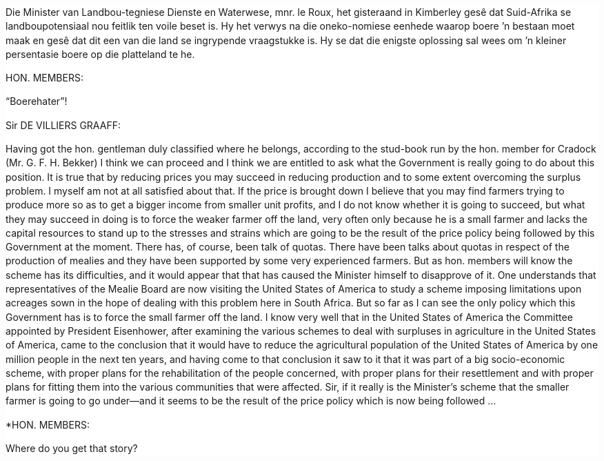 <block name="quote">Die Minister van Landbou-tegniese Dienste en Waterwese, mnr. le Roux, het gisteraand in Kimberley ges&#x00EA; dat Suid-Afrika se landboupotensiaal nou feitlik ten voile beset is. Hy het verwys na die oneko-nomiese eenhede waarop boere &#x2019;n bestaan moet maak en ges&#x00EA; dat dit een van die land se ingrypende vraagstukke is. Hy se dat die enigste oplossing sal wees om &#x2019;n kleiner persentasie boere op die platteland te he.</block>

</speech>

<speech by="#hon_members">

<from><person refersTo="hansard_za">HON. MEMBERS</person>:</from>

<p>&#x201C;Boerehater&#x201D;!</p>

</speech>

<speech by="#de_villiers_graaff">

<from>Sir <person refersTo="hansard_za">DE VILLIERS GRAAFF</person>:</from>

<p>Having got the hon. gentleman duly classified where he belongs, according to the stud-book run by the hon. member for Cradock (Mr. G. F. H. Bekker) I think we can proceed and I think we are entitled to ask what the Government is really going to do about this position. It is true that by reducing prices you may succeed in reducing production and to some extent overcoming the surplus problem. I myself am not at all satisfied about that. If the price is brought down I believe that you may find farmers trying to produce more so as to get a bigger income from smaller unit profits, and I do not know whether it is going to succeed, but what they may succeed in doing is to force the weaker farmer off the land, very often only because he is a small farmer and lacks the capital resources to stand up to the stresses and strains which are going to be the result of the price policy being followed by this Government at the moment. There has, of course, been talk of quotas. There have been talks about quotas in respect of the production of mealies and they have been supported by some very experienced farmers. But as hon. members will know the scheme has its difficulties, and it would appear that that has caused the Minister himself to disapprove of it. One understands that representatives of the Mealie Board are now visiting the United States of America to study a scheme imposing limitations upon acreages sown in the hope of dealing with this problem here in South Africa. But so far as I can see the only policy which this Government has is to force the small farmer off the land. I know very well that in the United States of America the Committee appointed by President Eisenhower, after examining the various schemes to deal with surpluses in agriculture in the United States of America, came to the conclusion that it would have to reduce the agricultural population of the United States of America by one million people in the next ten years, and having come to that conclusion it saw to it that it was part of a big socio-economic scheme, with proper plans for the rehabilitation of the people concerned, with proper plans for their resettlement and with proper plans for fitting them into the various communities that were affected. Sir, if it really is the Minister&#x2019;s scheme that the smaller farmer is going to go under&#x2014;and it seems to be the result of the price policy which is now being followed &#x2026;</p>

</speech>

<speech by="#hon_members">

<from><person refersTo="hansard_za">*HON. MEMBERS</person>:</from>

<p>Where do you get that story?</p>

</speech>

<speech by="#de_villiers_graaff">
